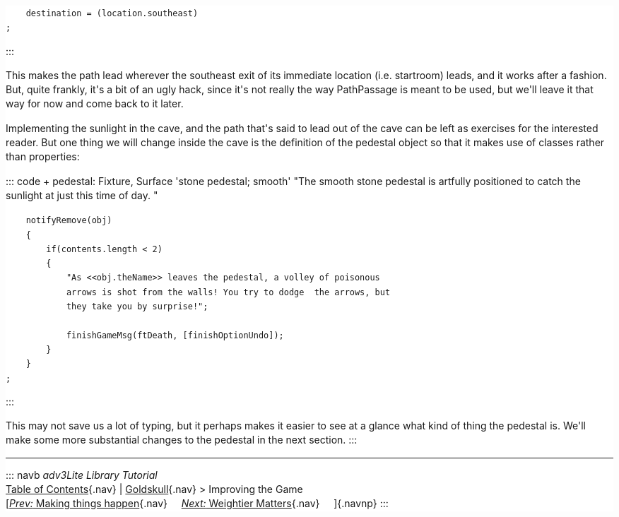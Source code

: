         destination = (location.southeast)    
    ;
:::

This makes the path lead wherever the southeast exit of its immediate
location (i.e. startroom) leads, and it works after a fashion. But,
quite frankly, it\'s a bit of an ugly hack, since it\'s not really the
way PathPassage is meant to be used, but we\'ll leave it that way for
now and come back to it later.

Implementing the sunlight in the cave, and the path that\'s said to lead
out of the cave can be left as exercises for the interested reader. But
one thing we will change inside the cave is the definition of the
pedestal object so that it makes use of classes rather than properties:

::: code
    + pedestal: Fixture, Surface 'stone pedestal; smooth'
        "The smooth stone pedestal is artfully positioned to catch the sunlight at
        just this time of day. "
            
        notifyRemove(obj)
        {
            if(contents.length < 2)
            {
                "As <<obj.theName>> leaves the pedestal, a volley of poisonous
                arrows is shot from the walls! You try to dodge  the arrows, but
                they take you by surprise!";  
                
                finishGameMsg(ftDeath, [finishOptionUndo]);  
            }
        }
    ;
:::

This may not save us a lot of typing, but it perhaps makes it easier to
see at a glance what kind of thing the pedestal is. We\'ll make some
more substantial changes to the pedestal in the next section.
:::

------------------------------------------------------------------------

::: navb
*adv3Lite Library Tutorial*\
[Table of Contents](toc.htm){.nav} \| [Goldskull](goldskull.htm){.nav}
\> Improving the Game\
[[*Prev:* Making things happen](making.htm){.nav}     [*Next:* Weightier
Matters](weightier.htm){.nav}     ]{.navnp}
:::

